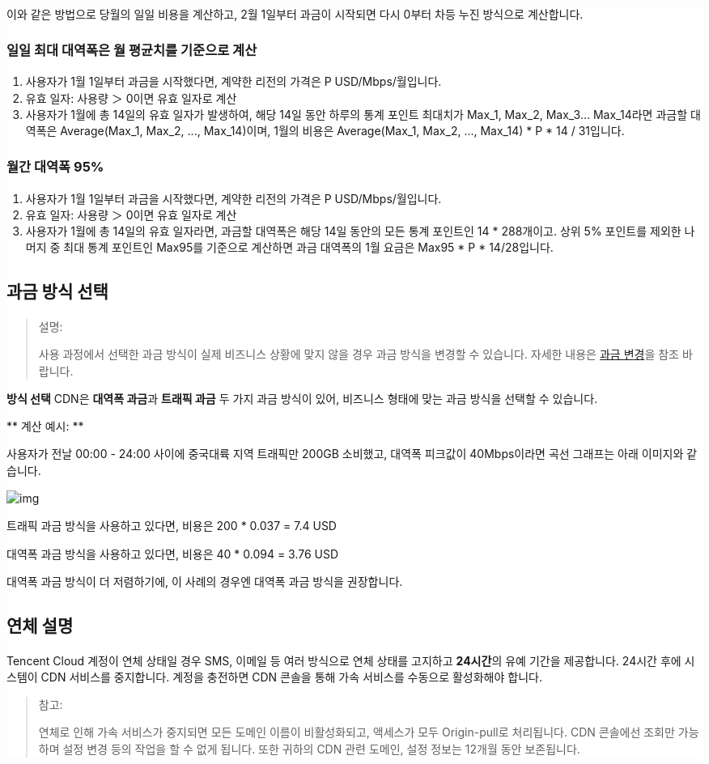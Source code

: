 이와 같은 방법으로 당월의 일일 비용을 계산하고, 2월 1일부터 과금이 시작되면 다시 0부터 차등 누진 방식으로 계산합니다.

### 일일 최대 대역폭은 월 평균치를 기준으로 계산

1. 사용자가 1월 1일부터 과금을 시작했다면, 계약한 리전의 가격은 P USD/Mbps/월입니다.
2. 유효 일자: 사용량 ＞ 0이면 유효 일자로 계산
3. 사용자가 1월에 총 14일의 유효 일자가 발생하여, 해당 14일 동안 하루의 통계 포인트 최대치가 Max_1, Max_2, Max_3... Max_14라면 과금할 대역폭은 Average(Max_1, Max_2, ..., Max_14)이며, 1월의 비용은 Average(Max_1, Max_2, ..., Max_14) * P * 14 / 31입니다.

### 월간 대역폭 95%

1. 사용자가 1월 1일부터 과금을 시작했다면, 계약한 리전의 가격은 P USD/Mbps/월입니다.
2. 유효 일자: 사용량 ＞ 0이면 유효 일자로 계산
3. 사용자가 1월에 총 14일의 유효 일자라면, 과금할 대역폭은 해당 14일 동안의 모든 통계 포인트인 14 * 288개이고. 상위 5% 포인트를 제외한 나머지 중 최대 통계 포인트인 Max95를 기준으로 계산하면 과금 대역폭의 1월 요금은 Max95 * P * 14/28입니다.

## 과금 방식 선택

> 설명:
>
> 사용 과정에서 선택한 과금 방식이 실제 비즈니스 상황에 맞지 않을 경우 과금 방식을 변경할 수 있습니다. 자세한 내용은 [과금 변경](https://cloud.tencent.com/document/product/228/3077)을 참조 바랍니다.

**방식 선택**
CDN은 **대역폭 과금**과 **트래픽 과금** 두 가지 과금 방식이 있어, 비즈니스 형태에 맞는 과금 방식을 선택할 수 있습니다.

** 계산 예시: **

사용자가 전날 00:00 - 24:00 사이에 중국대륙 지역 트래픽만 200GB 소비했고, 대역폭 피크값이 40Mbps이라면 곡선 그래프는 아래 이미지와 같습니다.

![img](https://mc.qcloudimg.com/static/img/3ecfe86a031782ebeaf0b1f7595cc69f/image.png)

트래픽 과금 방식을 사용하고 있다면, 비용은 200 * 0.037 = 7.4 USD

대역폭 과금 방식을 사용하고 있다면, 비용은 40 * 0.094 = 3.76 USD 

대역폭 과금 방식이 더 저렴하기에, 이 사례의 경우엔 대역폭 과금 방식을 권장합니다. 

## 연체 설명

Tencent Cloud 계정이 연체 상태일 경우 SMS, 이메일 등 여러 방식으로 연체 상태를 고지하고 **24시간**의 유예 기간을 제공합니다. 24시간 후에 시스템이 CDN 서비스를 중지합니다. 계정을 충전하면 CDN 콘솔을 통해 가속 서비스를 수동으로 활성화해야 합니다.

> 참고:
>
> 연체로 인해 가속 서비스가 중지되면 모든 도메인 이름이 비활성화되고, 액세스가 모두 Origin-pull로 처리됩니다. CDN 콘솔에선 조회만 가능하며 설정 변경 등의 작업을 할 수 없게 됩니다. 또한 귀하의 CDN 관련 도메인, 설정 정보는 12개월 동안 보존됩니다.

